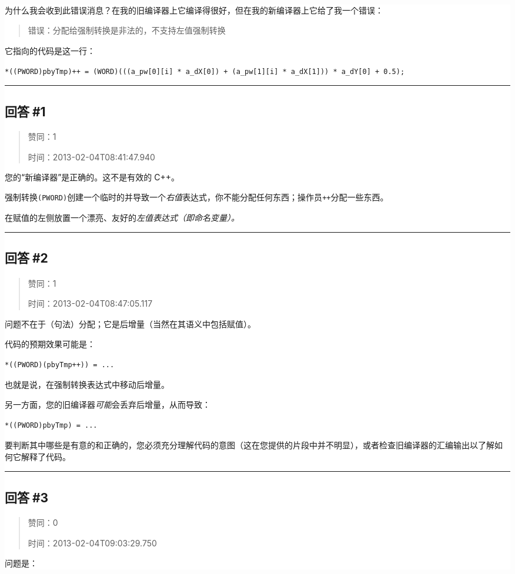 为什么我会收到此错误消息？在我的旧编译器上它编译得很好，但在我的新编译器上它给了我一个错误：

> 错误：分配给强制转换是非法的，不支持左值强制转换

它指向的代码是这一行：

```
*((PWORD)pbyTmp)++ = (WORD)(((a_pw[0][i] * a_dX[0]) + (a_pw[1][i] * a_dX[1])) * a_dY[0] + 0.5); 
```

* * *

## 回答 #1

> 赞同：1
> 
> 时间：2013-02-04T08:41:47.940

您的“新编译器”是正确的。这不是有效的 C++。

强制转换`(PWORD)`创建一个临时的并导致一个*右值*表达式，你不能分配任何东西；操作员`++`分配一些东西。

在赋值的左侧放置一个漂亮、友好的*左值表达式（即命名变量）。*

* * *

## 回答 #2

> 赞同：1
> 
> 时间：2013-02-04T08:47:05.117

问题不在于（句法）分配；它是后增量（当然在其语义中包括赋值）。

代码的预期效果可能是：

```
*((PWORD)(pbyTmp++)) = ... 
```

也就是说，在强制转换表达式中移动后增量。

另一方面，您的旧编译器*可能*会丢弃后增量，从而导致：

```
*((PWORD)pbyTmp) = ... 
```

要判断其中哪些是有意的和正确的，您必须充分理解代码的意图（这在您提供的片段中并不明显），或者检查旧编译器的汇编输出以了解如何它解释了代码。

* * *

## 回答 #3

> 赞同：0
> 
> 时间：2013-02-04T09:03:29.750

问题是：
